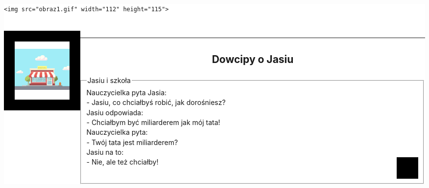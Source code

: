     <img src="obraz1.gif" width="112" height="115">
</div>
    <br> 
    <div style="border: 22px solid black; display: inline-block; float: left;">
    <img src="obraz2.gif" width="112" height="114">
</div>
</fieldset>

<hr class="line1">
<h2 align="center">Dowcipy o Jasiu</h2>
<fieldset>
    <legend>Jasiu i szkoła</legend>
    Nauczycielka pyta Jasia:<br>
    - Jasiu, co chciałbyś robić, jak dorośniesz?<br>
    Jasiu odpowiada:<br>
    - Chciałbym być miliarderem jak mój tata!<br>
    Nauczycielka pyta:<br>
    - Twój tata jest miliarderem?<br>
    Jasiu na to:<br>
    - Nie, ale też chciałby! 
    <div style="border: 22px solid black; display: inline-block; float: right;">